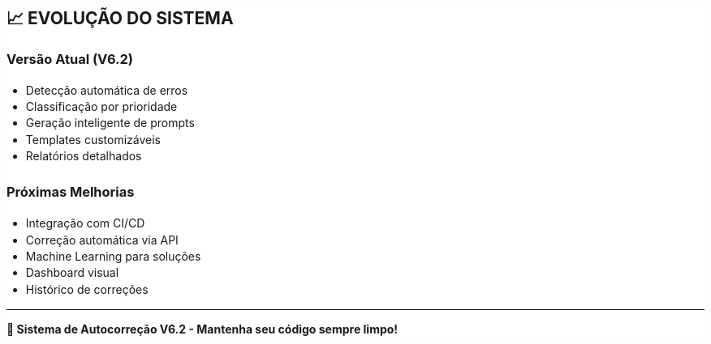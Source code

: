 
## 📈 EVOLUÇÃO DO SISTEMA

### **Versão Atual (V6.2)**
- Detecção automática de erros
- Classificação por prioridade
- Geração inteligente de prompts
- Templates customizáveis
- Relatórios detalhados

### **Próximas Melhorias**
- Integração com CI/CD
- Correção automática via API
- Machine Learning para soluções
- Dashboard visual
- Histórico de correções

---

**🎉 Sistema de Autocorreção V6.2 - Mantenha seu código sempre limpo!**